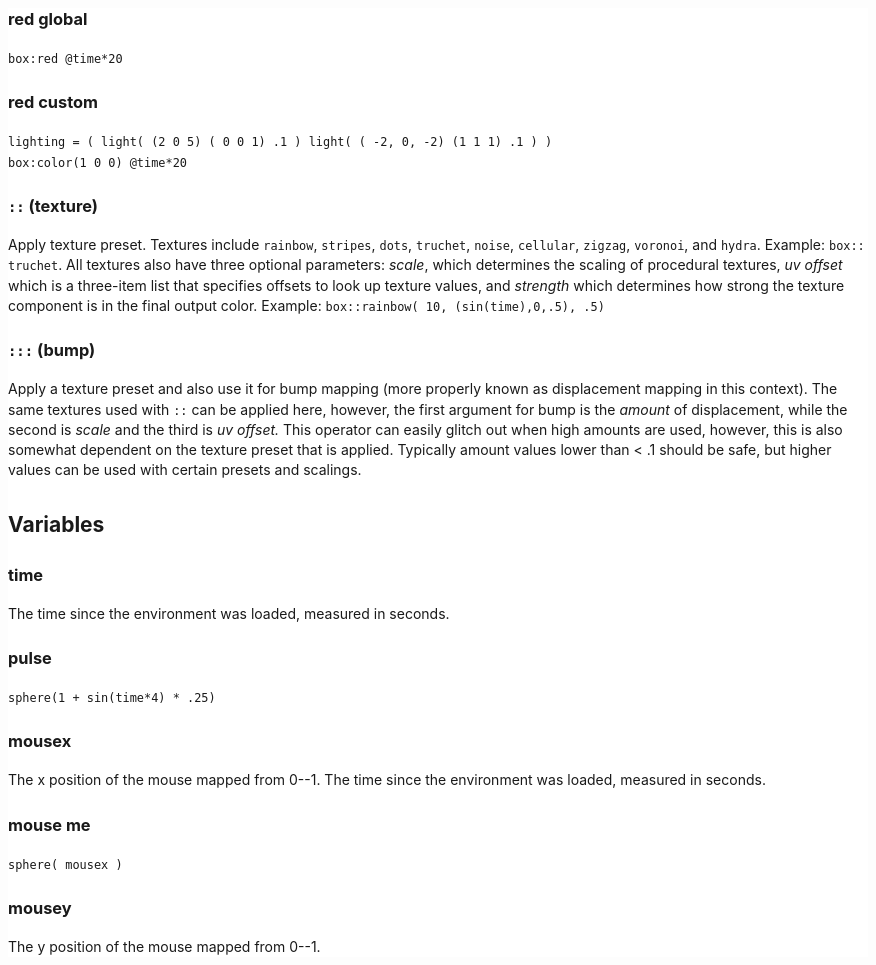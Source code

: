 
### **red global**
```clike
box:red @time*20
```
### **red custom**
```clike
lighting = ( light( (2 0 5) ( 0 0 1) .1 ) light( ( -2, 0, -2) (1 1 1) .1 ) )
box:color(1 0 0) @time*20
```




### `::` (texture) 
Apply texture preset. Textures include `rainbow`, `stripes`, `dots`, `truchet`, `noise`, `cellular`, `zigzag`, `voronoi`, and `hydra`. Example: `box::truchet`. All textures also have three optional parameters: *scale*, which determines the scaling of procedural textures, *uv offset* which is a three-item list that specifies offsets to look up texture values, and *strength* which determines how strong the texture component is in the final output color. Example: `box::rainbow( 10, (sin(time),0,.5), .5)`

### `:::` (bump)
Apply a texture preset and also use it for bump mapping (more properly known as displacement mapping in this context). The same textures used with `::` can be applied here, however, the first argument for bump is the *amount* of displacement, while the second is *scale* and the third is *uv offset.* This operator can easily glitch out when high amounts are used, however, this is also somewhat dependent on the texture preset that is applied. Typically amount values lower than < .1 should be safe, but higher values can be used with certain presets and scalings.

## Variables

### time 
The time since the environment was loaded, measured in seconds.

### **pulse**
```clike
sphere(1 + sin(time*4) * .25)
```


### mousex
The x position of the mouse mapped from 0--1. 
The time since the environment was loaded, measured in seconds.

### **mouse me**
```clike
sphere( mousex )
```


### mousey
The y position of the mouse mapped from 0--1. 
